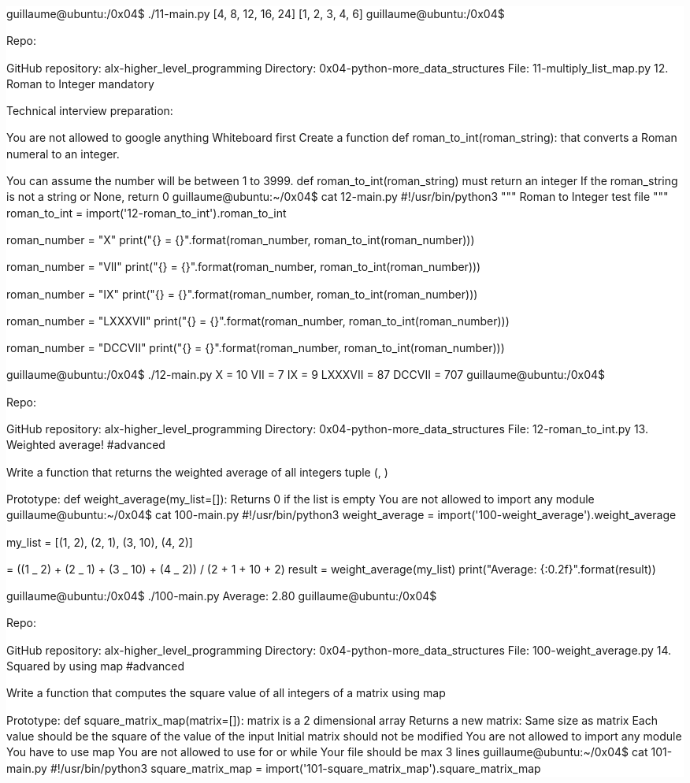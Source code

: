 guillaume@ubuntu:/0x04$ ./11-main.py [4, 8, 12, 16, 24] [1, 2, 3, 4, 6] guillaume@ubuntu:/0x04$

Repo:

GitHub repository: alx-higher_level_programming Directory: 0x04-python-more_data_structures File: 11-multiply_list_map.py 12. Roman to Integer mandatory

Technical interview preparation:

You are not allowed to google anything Whiteboard first Create a function def roman_to_int(roman_string): that converts a Roman numeral to an integer.

You can assume the number will be between 1 to 3999. def roman_to_int(roman_string) must return an integer If the roman_string is not a string or None, return 0 guillaume@ubuntu:~/0x04$ cat 12-main.py #!/usr/bin/python3 """ Roman to Integer test file """ roman_to_int = import('12-roman_to_int').roman_to_int

roman_number = "X" print("{} = {}".format(roman_number, roman_to_int(roman_number)))

roman_number = "VII" print("{} = {}".format(roman_number, roman_to_int(roman_number)))

roman_number = "IX" print("{} = {}".format(roman_number, roman_to_int(roman_number)))

roman_number = "LXXXVII" print("{} = {}".format(roman_number, roman_to_int(roman_number)))

roman_number = "DCCVII" print("{} = {}".format(roman_number, roman_to_int(roman_number)))

guillaume@ubuntu:/0x04$ ./12-main.py X = 10 VII = 7 IX = 9 LXXXVII = 87 DCCVII = 707 guillaume@ubuntu:/0x04$

Repo:

GitHub repository: alx-higher_level_programming Directory: 0x04-python-more_data_structures File: 12-roman_to_int.py 13. Weighted average! #advanced

Write a function that returns the weighted average of all integers tuple (, )

Prototype: def weight_average(my_list=[]): Returns 0 if the list is empty You are not allowed to import any module guillaume@ubuntu:~/0x04$ cat 100-main.py #!/usr/bin/python3 weight_average = import('100-weight_average').weight_average

my_list = [(1, 2), (2, 1), (3, 10), (4, 2)]

= ((1 _ 2) + (2 _ 1) + (3 _ 10) + (4 _ 2)) / (2 + 1 + 10 + 2)
result = weight_average(my_list) print("Average: {:0.2f}".format(result))

guillaume@ubuntu:/0x04$ ./100-main.py Average: 2.80 guillaume@ubuntu:/0x04$

Repo:

GitHub repository: alx-higher_level_programming Directory: 0x04-python-more_data_structures File: 100-weight_average.py 14. Squared by using map #advanced

Write a function that computes the square value of all integers of a matrix using map

Prototype: def square_matrix_map(matrix=[]): matrix is a 2 dimensional array Returns a new matrix: Same size as matrix Each value should be the square of the value of the input Initial matrix should not be modified You are not allowed to import any module You have to use map You are not allowed to use for or while Your file should be max 3 lines guillaume@ubuntu:~/0x04$ cat 101-main.py #!/usr/bin/python3 square_matrix_map =
import('101-square_matrix_map').square_matrix_map
